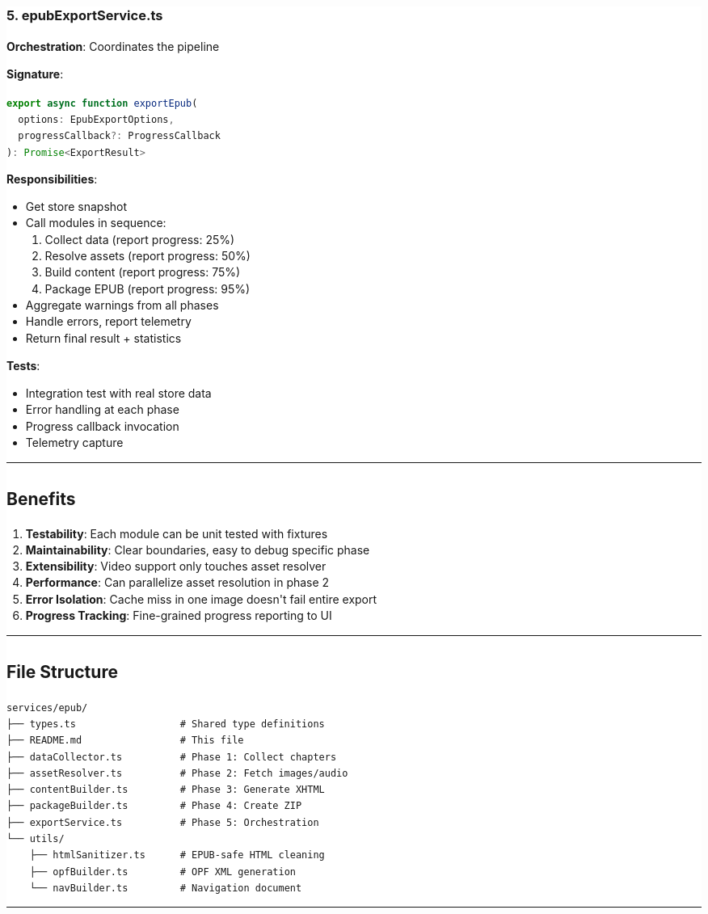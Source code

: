 ### 5. **epubExportService.ts**
**Orchestration**: Coordinates the pipeline

**Signature**:
```typescript
export async function exportEpub(
  options: EpubExportOptions,
  progressCallback?: ProgressCallback
): Promise<ExportResult>
```

**Responsibilities**:
- Get store snapshot
- Call modules in sequence:
  1. Collect data (report progress: 25%)
  2. Resolve assets (report progress: 50%)
  3. Build content (report progress: 75%)
  4. Package EPUB (report progress: 95%)
- Aggregate warnings from all phases
- Handle errors, report telemetry
- Return final result + statistics

**Tests**:
- Integration test with real store data
- Error handling at each phase
- Progress callback invocation
- Telemetry capture

---

## Benefits

1. **Testability**: Each module can be unit tested with fixtures
2. **Maintainability**: Clear boundaries, easy to debug specific phase
3. **Extensibility**: Video support only touches asset resolver
4. **Performance**: Can parallelize asset resolution in phase 2
5. **Error Isolation**: Cache miss in one image doesn't fail entire export
6. **Progress Tracking**: Fine-grained progress reporting to UI

---

## File Structure

```
services/epub/
├── types.ts                  # Shared type definitions
├── README.md                 # This file
├── dataCollector.ts          # Phase 1: Collect chapters
├── assetResolver.ts          # Phase 2: Fetch images/audio
├── contentBuilder.ts         # Phase 3: Generate XHTML
├── packageBuilder.ts         # Phase 4: Create ZIP
├── exportService.ts          # Phase 5: Orchestration
└── utils/
    ├── htmlSanitizer.ts      # EPUB-safe HTML cleaning
    ├── opfBuilder.ts         # OPF XML generation
    └── navBuilder.ts         # Navigation document
```

---